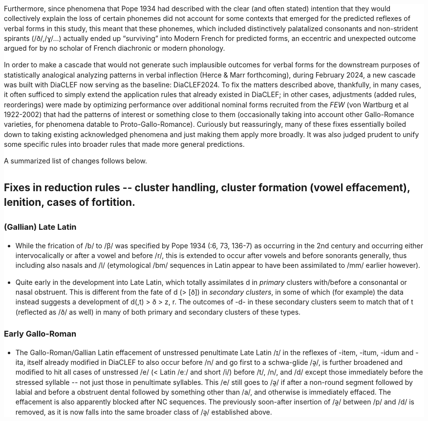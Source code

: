 Furthermore, since phenomena that Pope 1934 had described with the clear (and often stated) intention that they would collectively explain the loss of certain phonemes did not account for some contexts that emerged for the predicted reflexes of verbal forms in this study, this meant that these phonemes, which included distinctively palatalized consonants and non-strident spirants (/ð/,/ɣ/…) actually ended up “surviving” into Modern French for predicted forms, an eccentric and unexpected outcome argued for by no scholar of French diachronic or modern phonology. 

In order to make a cascade that would not generate such implausible outcomes for verbal forms for the downstream purposes of statistically analogical analyzing patterns in verbal inflection (Herce & Marr forthcoming), during February 2024, a new cascade was built with DiaCLEF now serving as the baseline: DiaCLEF2024.
To fix the matters described above, thankfully, in many cases, it often sufficed to simply extend the application rules that already existed in DiaCLEF; in other cases, adjustments (added rules, reorderings) were made by optimizing performance over additional nominal forms recruited from the *FEW* (von Wartburg et al 1922-2002) that had the patterns of interest or something close to them (occasionally taking into account other Gallo-Romance varieties, for phenomena datable to Proto-Gallo-Romance).
Curiously but reassuringly, many of these fixes essentially boiled down to taking existing acknowledged phenomena and just making them apply more broadly. 
It was also judged prudent to unify some specific rules into broader rules that made more general predictions. 

A summarized list of changes follows below. 


## Fixes in reduction rules -- cluster handling, cluster formation (vowel effacement), lenition, cases of fortition.  

### (Gallian) Late Latin 

* While the frication of /b/ to /β/ was specified by Pope 1934 (:6, 73, 136-7) as occurring in the 2nd century and occurring either intervocalically or after a vowel and before /r/, this is extended to occur after vowels and before sonorants generally, thus including also nasals and /l/ (etymological /bm/ sequences in Latin appear to have been assimilated to /mm/ earlier however). 

* Quite early in the development into Late Latin, which totally assimilates d in _primary_ clusters with/before a consonantal or nasal obstruent. This is different from the fate of d (> [ð]) in _secondary clusters_, in some of which (for example) the data instead suggests a development of d(,t) > ð > z, r. The outcomes of -d- in these secondary clusters seem to match that of t (reflected as /ð/ as well) in many of both primary and secondary clusters of these types. 

### Early Gallo-Roman

* The Gallo-Roman/Gallian Latin effacement of unstressed penultimate Late Latin /ɪ/ in the reflexes of -item, -itum, -idum and -ita, itself already modified in DiaCLEF to also occur before /n/ and go first to a schwa-glide /ə̯/, is further broadened and modified to hit all cases of unstressed /e/ (< Latin /eː/ and short /i/) before /t/, /n/, and /d/ except those immediately before the stressed syllable -- not just those in penultimate syllables. This /e/ still goes to /ə̯/ if after a non-round segment followed by labial and before a obstruent dental followed by something other than /a/, and otherwise is immediately effaced. The effacement is also apparently blocked after NC sequences. The previously soon-after insertion of /ə̯/ between /p/ and /d/ is removed, as it is now falls into the same broader class of /ə̯/ established above. 
